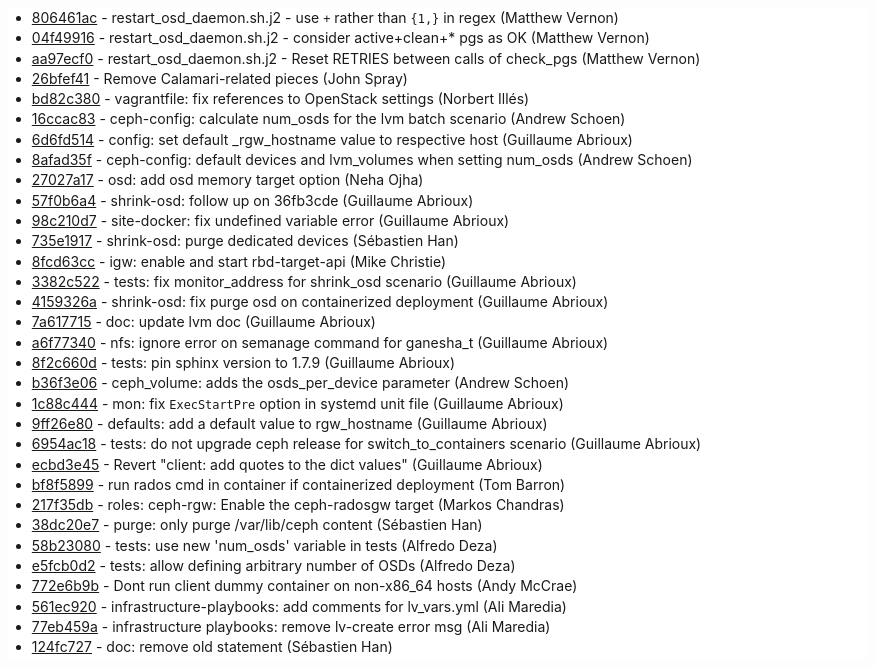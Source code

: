 * [806461ac](https://github.com/ceph/ceph-ansible/commit/806461ac) - restart_osd_daemon.sh.j2 - use `+` rather than `{1,}` in regex (Matthew Vernon)
* [04f49916](https://github.com/ceph/ceph-ansible/commit/04f49916) - restart_osd_daemon.sh.j2 - consider active+clean+* pgs as OK (Matthew Vernon)
* [aa97ecf0](https://github.com/ceph/ceph-ansible/commit/aa97ecf0) - restart_osd_daemon.sh.j2 - Reset RETRIES between calls of check_pgs (Matthew Vernon)
* [26bfef41](https://github.com/ceph/ceph-ansible/commit/26bfef41) - Remove Calamari-related pieces (John Spray)
* [bd82c380](https://github.com/ceph/ceph-ansible/commit/bd82c380) - vagrantfile: fix references to OpenStack settings (Norbert Illés)
* [16ccac83](https://github.com/ceph/ceph-ansible/commit/16ccac83) - ceph-config: calculate num_osds for the lvm batch scenario (Andrew Schoen)
* [6d6fd514](https://github.com/ceph/ceph-ansible/commit/6d6fd514) - config: set default _rgw_hostname value to respective host (Guillaume Abrioux)
* [8afad35f](https://github.com/ceph/ceph-ansible/commit/8afad35f) - ceph-config: default devices and lvm_volumes when setting num_osds (Andrew Schoen)
* [27027a17](https://github.com/ceph/ceph-ansible/commit/27027a17) - osd: add osd memory target option (Neha Ojha)
* [57f0b6a4](https://github.com/ceph/ceph-ansible/commit/57f0b6a4) - shrink-osd: follow up on 36fb3cde (Guillaume Abrioux)
* [98c210d7](https://github.com/ceph/ceph-ansible/commit/98c210d7) - site-docker: fix undefined variable error (Guillaume Abrioux)
* [735e1917](https://github.com/ceph/ceph-ansible/commit/735e1917) - shrink-osd: purge dedicated devices (Sébastien Han)
* [8fcd63cc](https://github.com/ceph/ceph-ansible/commit/8fcd63cc) - igw: enable and start rbd-target-api (Mike Christie)
* [3382c522](https://github.com/ceph/ceph-ansible/commit/3382c522) - tests: fix monitor_address for shrink_osd scenario (Guillaume Abrioux)
* [4159326a](https://github.com/ceph/ceph-ansible/commit/4159326a) - shrink-osd: fix purge osd on containerized deployment (Guillaume Abrioux)
* [7a617715](https://github.com/ceph/ceph-ansible/commit/7a617715) - doc: update lvm doc (Guillaume Abrioux)
* [a6f77340](https://github.com/ceph/ceph-ansible/commit/a6f77340) - nfs: ignore error on semanage command for ganesha_t (Guillaume Abrioux)
* [8f2c660d](https://github.com/ceph/ceph-ansible/commit/8f2c660d) - tests: pin sphinx version to 1.7.9 (Guillaume Abrioux)
* [b36f3e06](https://github.com/ceph/ceph-ansible/commit/b36f3e06) - ceph_volume: adds the osds_per_device parameter (Andrew Schoen)
* [1c88c444](https://github.com/ceph/ceph-ansible/commit/1c88c444) - mon: fix `ExecStartPre` option in systemd unit file (Guillaume Abrioux)
* [9ff26e80](https://github.com/ceph/ceph-ansible/commit/9ff26e80) - defaults: add a default value to rgw_hostname (Guillaume Abrioux)
* [6954ac18](https://github.com/ceph/ceph-ansible/commit/6954ac18) - tests: do not upgrade ceph release for switch_to_containers scenario (Guillaume Abrioux)
* [ecbd3e45](https://github.com/ceph/ceph-ansible/commit/ecbd3e45) - Revert "client: add quotes to the dict values" (Guillaume Abrioux)
* [bf8f5899](https://github.com/ceph/ceph-ansible/commit/bf8f5899) - run rados cmd in container if containerized deployment (Tom Barron)
* [217f35db](https://github.com/ceph/ceph-ansible/commit/217f35db) - roles: ceph-rgw: Enable the ceph-radosgw target (Markos Chandras)
* [38dc20e7](https://github.com/ceph/ceph-ansible/commit/38dc20e7) - purge: only purge /var/lib/ceph content (Sébastien Han)
* [58b23080](https://github.com/ceph/ceph-ansible/commit/58b23080) - tests: use new 'num_osds' variable in tests (Alfredo Deza)
* [e5fcb0d2](https://github.com/ceph/ceph-ansible/commit/e5fcb0d2) - tests: allow defining arbitrary number of OSDs (Alfredo Deza)
* [772e6b9b](https://github.com/ceph/ceph-ansible/commit/772e6b9b) - Dont run client dummy container on non-x86_64 hosts (Andy McCrae)
* [561ec920](https://github.com/ceph/ceph-ansible/commit/561ec920) - infrastructure-playbooks: add comments for lv_vars.yml (Ali Maredia)
* [77eb459a](https://github.com/ceph/ceph-ansible/commit/77eb459a) - infrastructure playbooks: remove lv-create error msg (Ali Maredia)
* [124fc727](https://github.com/ceph/ceph-ansible/commit/124fc727) - doc: remove old statement (Sébastien Han)